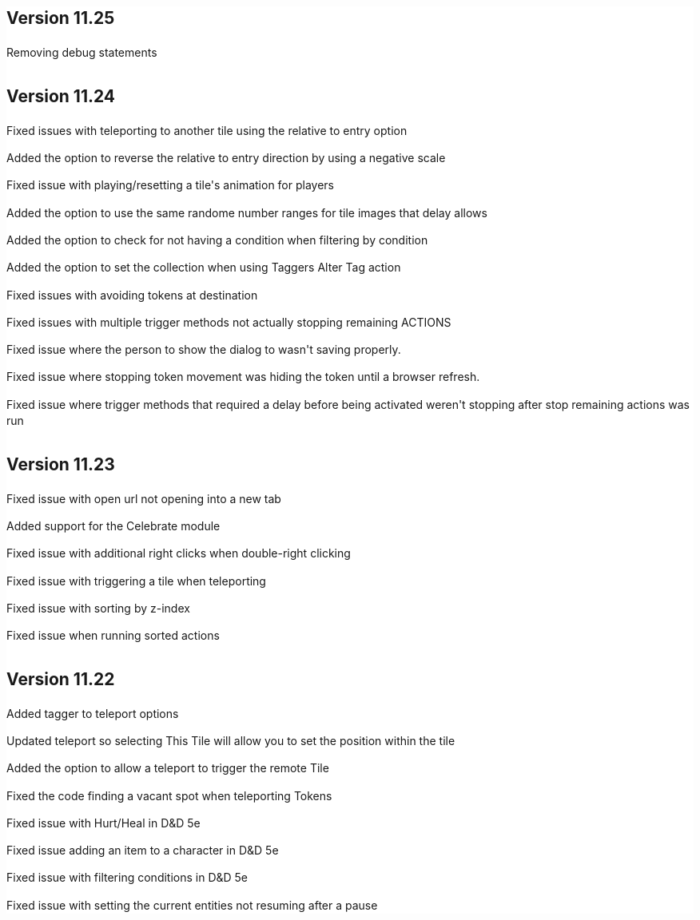 ## Version 11.25

Removing debug statements

## Version 11.24

Fixed issues with teleporting to another tile using the relative to entry option

Added the option to reverse the relative to entry direction by using a negative scale

Fixed issue with playing/resetting a tile's animation for players

Added the option to use the same randome number ranges for tile images that delay allows

Added the option to check for not having a condition when filtering by condition

Added the option to set the collection when using Taggers Alter Tag action

Fixed issues with avoiding tokens at destination

Fixed issues with multiple trigger methods not actually stopping remaining ACTIONS

Fixed issue where the person to show the dialog to wasn't saving properly.

Fixed issue where stopping token movement was hiding the token until a browser refresh.

Fixed issue where trigger methods that required a delay before being activated weren't stopping after stop remaining actions was run

## Version 11.23

Fixed issue with open url not opening into a new tab

Added support for the Celebrate module

Fixed issue with additional right clicks when double-right clicking

Fixed issue with triggering a tile when teleporting

Fixed issue with sorting by z-index

Fixed issue when running sorted actions

## Version 11.22

Added tagger to teleport options

Updated teleport so selecting This Tile will allow you to set the position within the tile

Added the option to allow a teleport to trigger the remote Tile

Fixed the code finding a vacant spot when teleporting Tokens

Fixed issue with Hurt/Heal in D&D 5e

Fixed issue adding an item to a character in D&D 5e

Fixed issue with filtering conditions in D&D 5e

Fixed issue with setting the current entities not resuming after a pause

